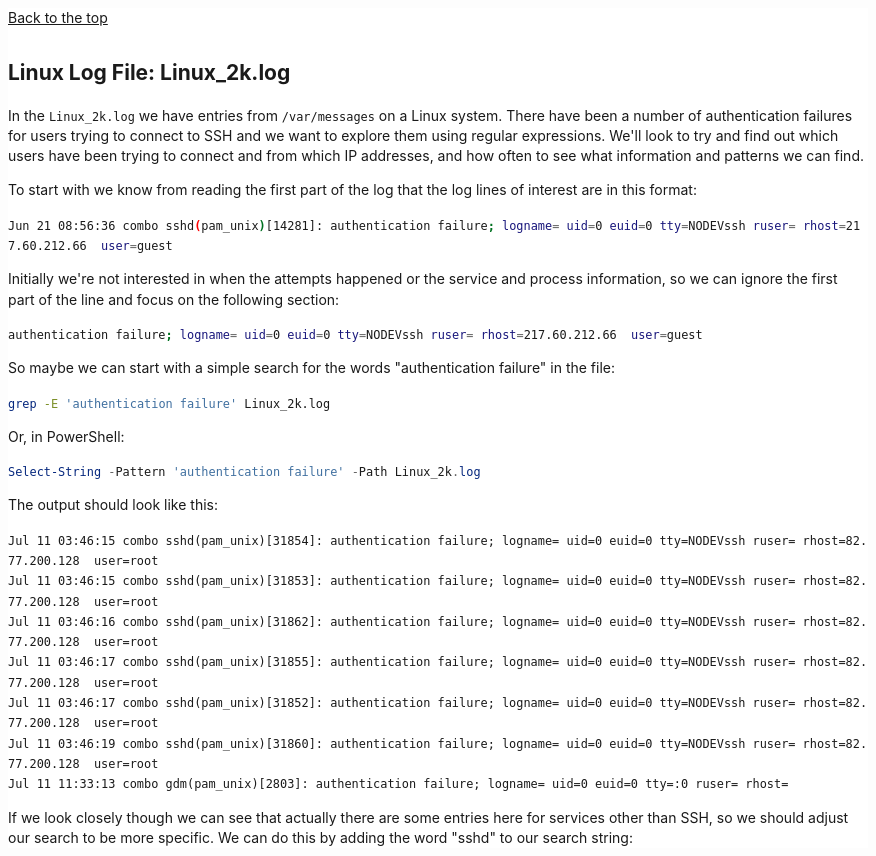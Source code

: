 [Back to the top](#top)

## Linux Log File: Linux_2k.log

In the `Linux_2k.log` we have entries from `/var/messages` on a Linux system. There have been a number of authentication failures for users trying to connect to SSH and we want to explore them using regular expressions. We'll look to try and find out which users have been trying to connect and from which IP addresses, and how often to see what information and patterns we can find.

To start with we know from reading the first part of the log that the log lines of interest are in this format:

```bash
Jun 21 08:56:36 combo sshd(pam_unix)[14281]: authentication failure; logname= uid=0 euid=0 tty=NODEVssh ruser= rhost=217.60.212.66  user=guest
```

Initially we're not interested in when the attempts happened or the service and process information, so we can ignore the first part of the line and focus on the following section:

```bash
authentication failure; logname= uid=0 euid=0 tty=NODEVssh ruser= rhost=217.60.212.66  user=guest
```

So maybe we can start with a simple search for the words "authentication failure" in the file:

```bash
grep -E 'authentication failure' Linux_2k.log
```

Or, in PowerShell:

```powershell
Select-String -Pattern 'authentication failure' -Path Linux_2k.log
```

The output should look like this:

```text
Jul 11 03:46:15 combo sshd(pam_unix)[31854]: authentication failure; logname= uid=0 euid=0 tty=NODEVssh ruser= rhost=82.77.200.128  user=root
Jul 11 03:46:15 combo sshd(pam_unix)[31853]: authentication failure; logname= uid=0 euid=0 tty=NODEVssh ruser= rhost=82.77.200.128  user=root
Jul 11 03:46:16 combo sshd(pam_unix)[31862]: authentication failure; logname= uid=0 euid=0 tty=NODEVssh ruser= rhost=82.77.200.128  user=root
Jul 11 03:46:17 combo sshd(pam_unix)[31855]: authentication failure; logname= uid=0 euid=0 tty=NODEVssh ruser= rhost=82.77.200.128  user=root
Jul 11 03:46:17 combo sshd(pam_unix)[31852]: authentication failure; logname= uid=0 euid=0 tty=NODEVssh ruser= rhost=82.77.200.128  user=root
Jul 11 03:46:19 combo sshd(pam_unix)[31860]: authentication failure; logname= uid=0 euid=0 tty=NODEVssh ruser= rhost=82.77.200.128  user=root
Jul 11 11:33:13 combo gdm(pam_unix)[2803]: authentication failure; logname= uid=0 euid=0 tty=:0 ruser= rhost= 
```

If we look closely though we can see that actually there are some entries here for services other than SSH, so we should adjust our search to be more specific. We can do this by adding the word "sshd" to our search string:
